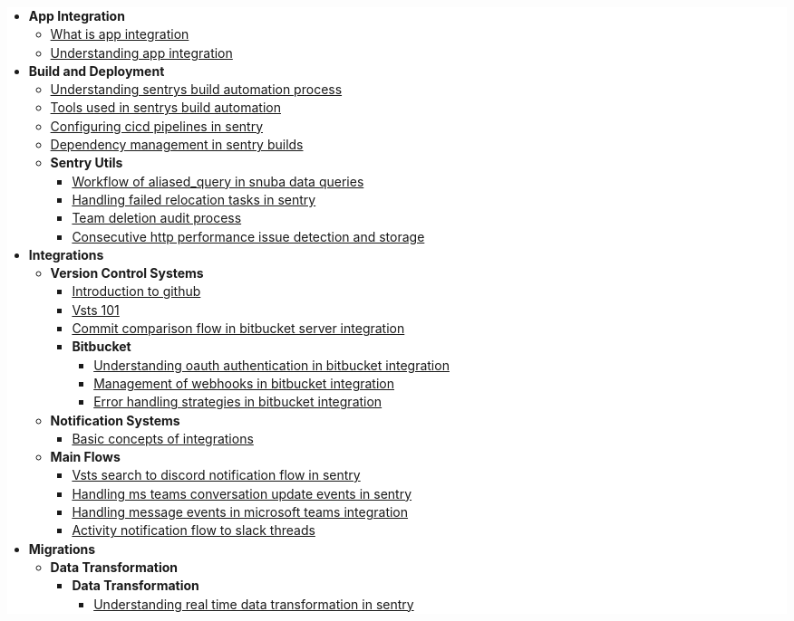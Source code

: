   - **App Integration**
    - <SwmLink doc-title="What is app integration">[What is app integration](.swm/what-is-app-integration.t198ccyf.sw.md)</SwmLink>
    - <SwmLink doc-title="Understanding app integration">[Understanding app integration](.swm/understanding-app-integration.gynq9wlx.sw.md)</SwmLink>
  - **Build and Deployment**
    - <SwmLink doc-title="Understanding sentrys build automation process">[Understanding sentrys build automation process](.swm/understanding-sentrys-build-automation-process.rl2qo8md.sw.md)</SwmLink>
    - <SwmLink doc-title="Tools used in sentrys build automation">[Tools used in sentrys build automation](.swm/tools-used-in-sentrys-build-automation.g6m6apur.sw.md)</SwmLink>
    - <SwmLink doc-title="Configuring cicd pipelines in sentry">[Configuring cicd pipelines in sentry](.swm/configuring-cicd-pipelines-in-sentry.libzjvn4.sw.md)</SwmLink>
    - <SwmLink doc-title="Dependency management in sentry builds">[Dependency management in sentry builds](.swm/dependency-management-in-sentry-builds.ql1h2241.sw.md)</SwmLink>
    - **Sentry Utils**
      - <SwmLink doc-title="Workflow of aliased_query in snuba data queries">[Workflow of aliased_query in snuba data queries](.swm/workflow-of-aliased_query-in-snuba-data-queries.7nfl5mtk.sw.md)</SwmLink>
      - <SwmLink doc-title="Handling failed relocation tasks in sentry">[Handling failed relocation tasks in sentry](.swm/handling-failed-relocation-tasks-in-sentry.5mmuwosm.sw.md)</SwmLink>
      - <SwmLink doc-title="Team deletion audit process">[Team deletion audit process](.swm/team-deletion-audit-process.f8e1t9y8.sw.md)</SwmLink>
      - <SwmLink doc-title="Consecutive http performance issue detection and storage">[Consecutive http performance issue detection and storage](.swm/consecutive-http-performance-issue-detection-and-storage.pog8gla5.sw.md)</SwmLink>
- **Integrations**
  - **Version Control Systems**
    - <SwmLink doc-title="Introduction to github">[Introduction to github](.swm/introduction-to-github.tqjbqerg.sw.md)</SwmLink>
    - <SwmLink doc-title="Vsts 101">[Vsts 101](.swm/vsts-101.1yezyq8v.sw.md)</SwmLink>
    - <SwmLink doc-title="Commit comparison flow in bitbucket server integration">[Commit comparison flow in bitbucket server integration](.swm/commit-comparison-flow-in-bitbucket-server-integration.8i3atxl2.sw.md)</SwmLink>
    - **Bitbucket**
      - <SwmLink doc-title="Understanding oauth authentication in bitbucket integration">[Understanding oauth authentication in bitbucket integration](.swm/understanding-oauth-authentication-in-bitbucket-integration.icsjjjx7.sw.md)</SwmLink>
      - <SwmLink doc-title="Management of webhooks in bitbucket integration">[Management of webhooks in bitbucket integration](.swm/management-of-webhooks-in-bitbucket-integration.1d0pineh.sw.md)</SwmLink>
      - <SwmLink doc-title="Error handling strategies in bitbucket integration">[Error handling strategies in bitbucket integration](.swm/error-handling-strategies-in-bitbucket-integration.ey6dhd9e.sw.md)</SwmLink>
  - **Notification Systems**
    - <SwmLink doc-title="Basic concepts of integrations">[Basic concepts of integrations](.swm/basic-concepts-of-integrations.bfrno8d5.sw.md)</SwmLink>
  - **Main Flows**
    - <SwmLink doc-title="Vsts search to discord notification flow in sentry">[Vsts search to discord notification flow in sentry](.swm/vsts-search-to-discord-notification-flow-in-sentry.9nugju76.sw.md)</SwmLink>
    - <SwmLink doc-title="Handling ms teams conversation update events in sentry">[Handling ms teams conversation update events in sentry](.swm/handling-ms-teams-conversation-update-events-in-sentry.4jfw2tky.sw.md)</SwmLink>
    - <SwmLink doc-title="Handling message events in microsoft teams integration">[Handling message events in microsoft teams integration](.swm/handling-message-events-in-microsoft-teams-integration.3sodhgsa.sw.md)</SwmLink>
    - <SwmLink doc-title="Activity notification flow to slack threads">[Activity notification flow to slack threads](.swm/activity-notification-flow-to-slack-threads.6jj04q95.sw.md)</SwmLink>
- **Migrations**
  - **Data Transformation**
    - **Data Transformation**
      - <SwmLink doc-title="Understanding real time data transformation in sentry">[Understanding real time data transformation in sentry](.swm/understanding-real-time-data-transformation-in-sentry.i8o1m0nc.sw.md)</SwmLink>